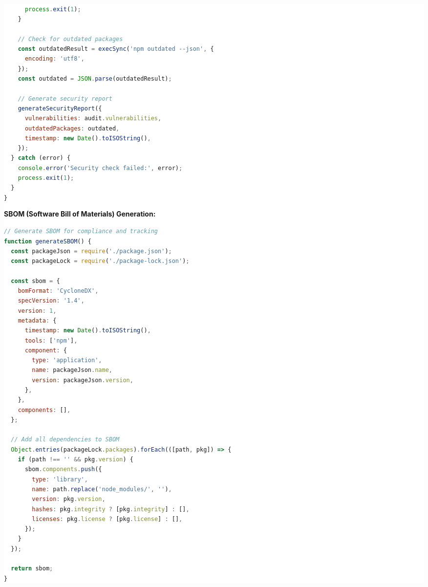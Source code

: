 ```javascript
      process.exit(1);
    }

    // Check for outdated packages
    const outdatedResult = execSync('npm outdated --json', {
      encoding: 'utf8',
    });
    const outdated = JSON.parse(outdatedResult);

    // Generate security report
    generateSecurityReport({
      vulnerabilities: audit.vulnerabilities,
      outdatedPackages: outdated,
      timestamp: new Date().toISOString(),
    });
  } catch (error) {
    console.error('Security check failed:', error);
    process.exit(1);
  }
}
```

**SBOM (Software Bill of Materials) Generation:**

```javascript
// Generate SBOM for compliance and tracking
function generateSBOM() {
  const packageJson = require('./package.json');
  const packageLock = require('./package-lock.json');

  const sbom = {
    bomFormat: 'CycloneDX',
    specVersion: '1.4',
    version: 1,
    metadata: {
      timestamp: new Date().toISOString(),
      tools: ['npm'],
      component: {
        type: 'application',
        name: packageJson.name,
        version: packageJson.version,
      },
    },
    components: [],
  };

  // Add all dependencies to SBOM
  Object.entries(packageLock.packages).forEach(([path, pkg]) => {
    if (path !== '' && pkg.version) {
      sbom.components.push({
        type: 'library',
        name: path.replace('node_modules/', ''),
        version: pkg.version,
        hashes: pkg.integrity ? [pkg.integrity] : [],
        licenses: pkg.license ? [pkg.license] : [],
      });
    }
  });

  return sbom;
}
```
